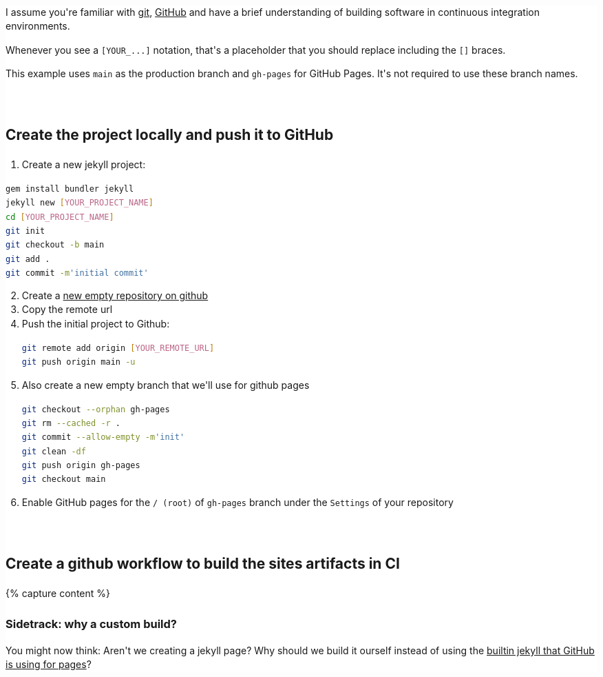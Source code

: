 I assume you're familiar with [git](https://git-scm.com/), [GitHub](https://github.com/) and have a brief understanding of building software in continuous integration environments.

Whenever you see a `[YOUR_...]` notation, that's a placeholder that you should 
replace including the `[]` braces.

This example uses `main` as the production branch and `gh-pages` for GitHub Pages. It's not required to use these branch names.

&nbsp;

## Create the project locally and push it to GitHub

1. Create a new jekyll project:
  ```bash
  gem install bundler jekyll
  jekyll new [YOUR_PROJECT_NAME]
  cd [YOUR_PROJECT_NAME]
  git init
  git checkout -b main
  git add .
  git commit -m'initial commit'
  ```
2. Create a [new empty repository on github](https://github.com/new)
3. Copy the remote url 
4. Push the initial project to Github:
   ```bash
   git remote add origin [YOUR_REMOTE_URL]
   git push origin main -u
   ```
5. Also create a new empty branch that we'll use for github pages
   ```bash
   git checkout --orphan gh-pages
   git rm --cached -r .
   git commit --allow-empty -m'init'
   git clean -df
   git push origin gh-pages
   git checkout main
   ```
6. Enable GitHub pages for the `/ (root)` of `gh-pages` branch under the `Settings` of your repository
   
&nbsp;

## Create a github workflow to build the sites artifacts in CI

{% capture content %}

### Sidetrack: why a custom build?

You might now think: Aren't we creating a jekyll page? Why should we build it ourself instead of using the [builtin jekyll that GitHub is using for pages](https://docs.github.com/en/free-pro-team@latest/github/working-with-github-pages/setting-up-a-github-pages-site-with-jekyll)?

